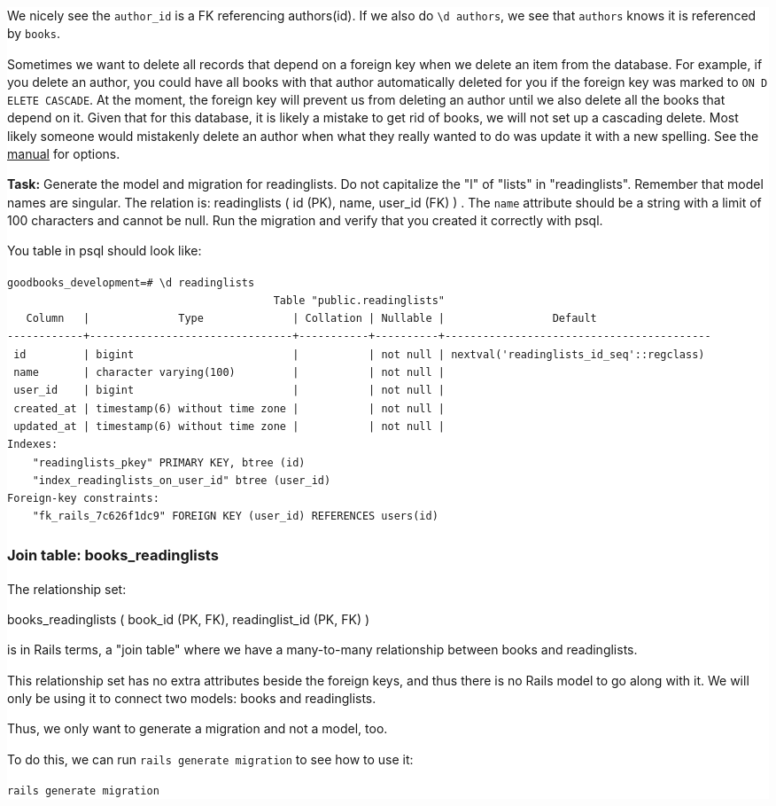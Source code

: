 We nicely see the `author_id` is a FK referencing authors(id).  If we also do `\d authors`, we see that `authors` knows it is referenced by `books`.

Sometimes we want to delete all records that depend on a foreign key when we delete an item from the database.  For example, if you delete an author, you could have all books with that author automatically deleted for you if the foreign key was marked to `ON DELETE CASCADE`.  At the moment, the foreign key will prevent us from deleting an author until we also delete all the books that depend on it.  Given that for this database, it is likely a mistake to get rid of books, we will not set up a cascading delete.  Most likely someone would mistakenly delete an author when what they really wanted to do was update it with a new spelling.  See the [manual](https://api.rubyonrails.org/classes/ActiveRecord/ConnectionAdapters/SchemaStatements.html#method-i-add_foreign_key) for options.

**Task:** Generate the model and migration for readinglists.  Do not capitalize the "l" of "lists" in "readinglists".  Remember that model names are singular. The relation is: readinglists ( id (PK), name, user_id (FK) ) .  The `name` attribute should be a string with a limit of 100 characters and cannot be null.  Run the migration and verify that you created it correctly with psql.

You table in psql should look like:

```
goodbooks_development=# \d readinglists
                                          Table "public.readinglists"
   Column   |              Type              | Collation | Nullable |                 Default
------------+--------------------------------+-----------+----------+------------------------------------------
 id         | bigint                         |           | not null | nextval('readinglists_id_seq'::regclass)
 name       | character varying(100)         |           | not null |
 user_id    | bigint                         |           | not null |
 created_at | timestamp(6) without time zone |           | not null |
 updated_at | timestamp(6) without time zone |           | not null |
Indexes:
    "readinglists_pkey" PRIMARY KEY, btree (id)
    "index_readinglists_on_user_id" btree (user_id)
Foreign-key constraints:
    "fk_rails_7c626f1dc9" FOREIGN KEY (user_id) REFERENCES users(id)
```

### Join table: books_readinglists

The relationship set:

books_readinglists ( book_id (PK, FK), readinglist_id (PK, FK) )

is in Rails terms, a "join table" where we have a many-to-many relationship between books and readinglists.  

This relationship set has no extra attributes beside the foreign keys, and thus there is no Rails model to go along with it.  We will only be using it to connect two models: books and readinglists.  

Thus, we only want to generate a migration and not a model, too.

To do this, we can run `rails generate migration` to see how to use it:

```
rails generate migration
```
